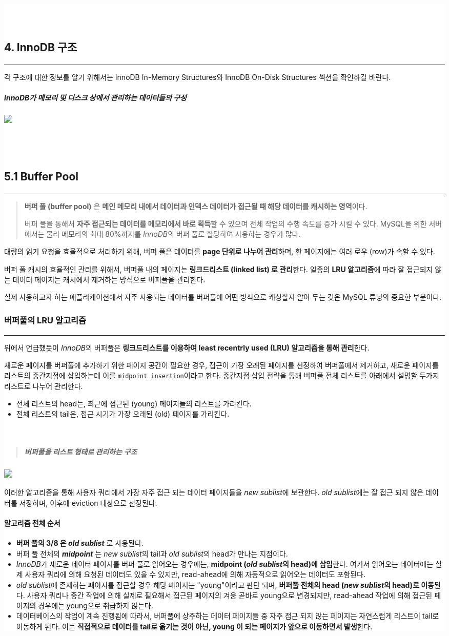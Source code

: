 
<br/><br/>

## 4. InnoDB 구조
---
각 구조에 대한 정보를 알기 위해서는 InnoDB In-Memory Structures와 InnoDB On-Disk Structures 섹션을 확인하길 바란다. 

##### InnoDB가 메모리 및 디스크 상에서 관리하는 데이터들의 구성
![](https://velog.velcdn.com/images/kguswo/post/590f76ed-af97-47a0-934d-bf159ae26710/image.png)

<br/><br/>

## 5.1 Buffer Pool
---

> **버퍼 풀 (buffer pool)** 은 **메인 메모리 내에서 데이터과 인덱스 데이터가 접근될 때 해당 데이터를 캐시하는 영역**이다.
>
> 버퍼 풀을 통해서 **자주 접근되는 데이터를 메모리에서 바로 획득**할 수 있으며 전체 작업의 수행 속도를 증가 시킬 수 있다. MySQL을 위한 서버에서는 물리 메모리의 최대 80%까지를 *InnoDB*의 버퍼 풀로 할당하여 사용하는 경우가 많다.

대량의 읽기 요청을 효율적으로 처리하기 위해, 버퍼 풀은 데이터를 **page 단위로 나누어 관리**하며, 한 페이지에는 여러 로우 (row)가 속할 수 있다. 

버퍼 풀 캐시의 효율적인 관리를 위해서, 버퍼풀 내의 페이지는 **링크드리스트 (linked list) 로 관리**한다. 일종의 **LRU 알고리즘**에 따라 잘 접근되지 않는 데이터 페이지는 캐시에서 제거하는 방식으로 버퍼풀을 관리한다.

실제 사용하고자 하는 애플리케이션에서 자주 사용되는 데이터를 버퍼풀에 어떤 방식으로 캐싱할지 알아 두는 것은 MySQL 튜닝의 중요한 부분이다.
<br/>

### 버퍼풀의 LRU 알고리즘
---

위에서 언급했듯이 *InnoDB*의 버퍼풀은 **링크드리스트를 이용하여 least recentrly used (LRU) 알고리즘을 통해 관리**한다. 

새로운 페이지를 버퍼풀에 추가하기 위한 페이지 공간이 필요한 경우, 접근이 가장 오래된 페이지를 선정하여 버퍼풀에서 제거하고, 새로운 페이지를 리스트의 중간지점에 삽입하는데 이를 `midpoint insertion`이라고 한다. 중간지점 삽입 전략을 통해 버퍼풀 전체 리스트를 아래에서 설명할 두가지 리스트로 나누어 관리한다. 

- 전체 리스트의 head는, 최근에 접근된 (young) 페이지들의 리스트를 가리킨다. 
- 전체 리스트의 tail은, 접근 시기가 가장 오래된 (old) 페이지를 가리킨다.
<br/>

>##### **버퍼풀을 리스트 형태로 관리하는 구조**
![](https://velog.velcdn.com/images/kguswo/post/d275661a-0e72-4277-a1cf-a34539e68b13/image.png)

이러한 알고리즘을 통해 사용자 쿼리에서 가장 자주 접근 되는 데이터 페이지들을 *new sublist*에 보관한다. *old sublist*에는 잘 접근 되지 않은 데이터를 저장하며, 이후에 eviction 대상으로 선정된다. 
<br/>

#### 알고리즘 전체 순서

- **버퍼 풀의 3/8 은 *old sublist*** 로 사용된다. 
- 버퍼 풀 전체의 ***midpoint*** 는 *new sublist*의 tail과 *old sublist*의 head가 만나는 지점이다.
- *InnoDB*가 새로운 데이터 페이지를 버퍼 풀로 읽어오는 경우에는, **midpoint (*old sublist*의 head)에 삽입**한다. 여기서 읽어오는 데이터에는 실제 사용자 쿼리에 의해 요청된 데이터도 있을 수 있지만, read-ahead에 의해 자동적으로 읽어오는 데이터도 포함된다.
- *old sublist*에 존재하는 페이지를 접근할 경우 해당 페이지는 "young"이라고 판단 되며, **버퍼풀 전체의 head (*new sublist*의 head)로 이동**된다. 사용자 쿼리나 중간 작업에 의해 실제로 필요해서 접근된 페이지의 겨웅 곧바로 young으로 변경되지만, read-ahead 작업에 의해 접근된 페이지의 경우에는 young으로 취급하지 않는다. 
- 데이터베이스의 작업이 계속 진행됨에 따라서, 버퍼풀에 상주하는 데이터 페이지들 중 자주 접근 되지 않는 페이지는 자연스럽게 리스트이 tail로 이동하게 된다. 이는 **직접적으로 데이터를 tail로 옮기는 것이 아닌, young 이 되는 페이지가 앞으로 이동하면서 발생**한다. 
